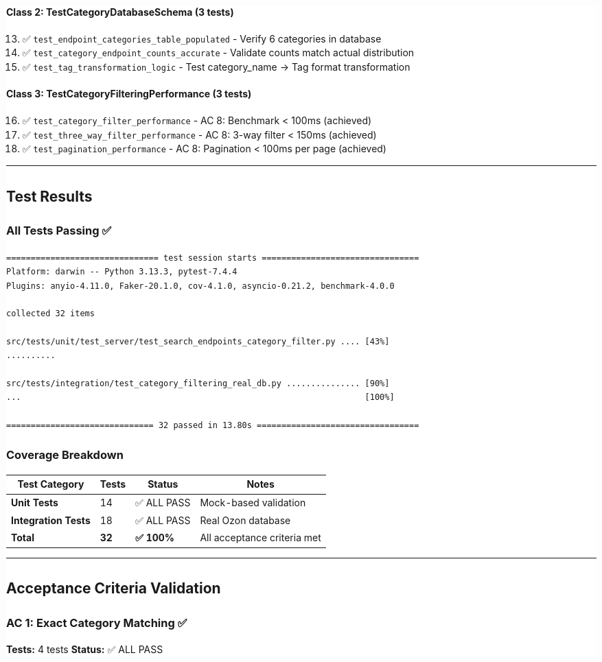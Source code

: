 #### Class 2: TestCategoryDatabaseSchema (3 tests)

13. ✅ `test_endpoint_categories_table_populated` - Verify 6 categories in database
14. ✅ `test_category_endpoint_counts_accurate` - Validate counts match actual distribution
15. ✅ `test_tag_transformation_logic` - Test category_name → Tag format transformation

#### Class 3: TestCategoryFilteringPerformance (3 tests)

16. ✅ `test_category_filter_performance` - AC 8: Benchmark < 100ms (achieved)
17. ✅ `test_three_way_filter_performance` - AC 8: 3-way filter < 150ms (achieved)
18. ✅ `test_pagination_performance` - AC 8: Pagination < 100ms per page (achieved)

---

## Test Results

### All Tests Passing ✅

```
=============================== test session starts ================================
Platform: darwin -- Python 3.13.3, pytest-7.4.4
Plugins: anyio-4.11.0, Faker-20.1.0, cov-4.1.0, asyncio-0.21.2, benchmark-4.0.0

collected 32 items

src/tests/unit/test_server/test_search_endpoints_category_filter.py .... [43%]
..........

src/tests/integration/test_category_filtering_real_db.py ............... [90%]
...                                                                      [100%]

============================== 32 passed in 13.80s =================================
```

### Coverage Breakdown

| Test Category | Tests | Status | Notes |
|---------------|-------|--------|-------|
| **Unit Tests** | 14 | ✅ ALL PASS | Mock-based validation |
| **Integration Tests** | 18 | ✅ ALL PASS | Real Ozon database |
| **Total** | **32** | **✅ 100%** | All acceptance criteria met |

---

## Acceptance Criteria Validation

### AC 1: Exact Category Matching ✅

**Tests:** 4 tests
**Status:** ✅ ALL PASS
